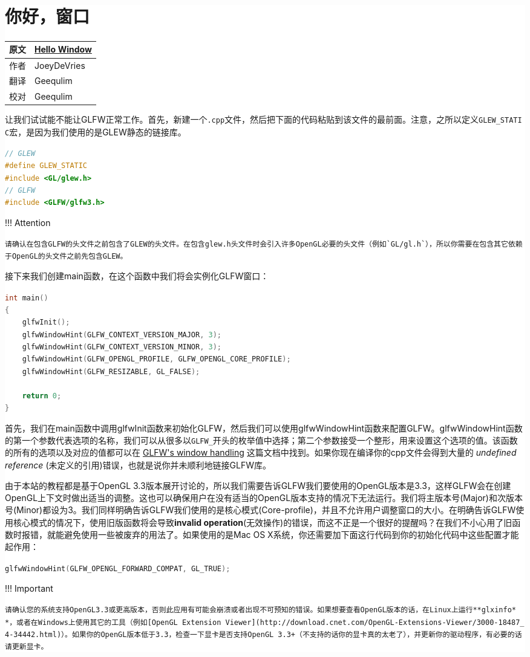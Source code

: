 # 你好，窗口

原文     | [Hello Window](http://learnopengl.com/#!Getting-started/Hello-Window)
      ---|---
作者     | JoeyDeVries
翻译     | Geequlim
校对     | Geequlim

让我们试试能不能让GLFW正常工作。首先，新建一个`.cpp`文件，然后把下面的代码粘贴到该文件的最前面。注意，之所以定义`GLEW_STATIC`宏，是因为我们使用的是GLEW静态的链接库。

```c++
// GLEW
#define GLEW_STATIC
#include <GL/glew.h>
// GLFW
#include <GLFW/glfw3.h>
```

!!! Attention

	请确认在包含GLFW的头文件之前包含了GLEW的头文件。在包含glew.h头文件时会引入许多OpenGL必要的头文件（例如`GL/gl.h`），所以你需要在包含其它依赖于OpenGL的头文件之前先包含GLEW。

接下来我们创建<fun>main</fun>函数，在这个函数中我们将会实例化GLFW窗口：

```c++
int main()
{
    glfwInit();
    glfwWindowHint(GLFW_CONTEXT_VERSION_MAJOR, 3);
    glfwWindowHint(GLFW_CONTEXT_VERSION_MINOR, 3);
    glfwWindowHint(GLFW_OPENGL_PROFILE, GLFW_OPENGL_CORE_PROFILE);
    glfwWindowHint(GLFW_RESIZABLE, GL_FALSE);

    return 0;
}
```

首先，我们在main函数中调用<fun>glfwInit</fun>函数来初始化GLFW，然后我们可以使用<fun>glfwWindowHint</fun>函数来配置GLFW。<fun>glfwWindowHint</fun>函数的第一个参数代表选项的名称，我们可以从很多以`GLFW_`开头的枚举值中选择；第二个参数接受一个整形，用来设置这个选项的值。该函数的所有的选项以及对应的值都可以在 [GLFW's window handling](http://www.glfw.org/docs/latest/window.html#window_hints) 这篇文档中找到。如果你现在编译你的cpp文件会得到大量的 *undefined reference* (未定义的引用)错误，也就是说你并未顺利地链接GLFW库。

由于本站的教程都是基于OpenGL 3.3版本展开讨论的，所以我们需要告诉GLFW我们要使用的OpenGL版本是3.3，这样GLFW会在创建OpenGL上下文时做出适当的调整。这也可以确保用户在没有适当的OpenGL版本支持的情况下无法运行。我们将主版本号(Major)和次版本号(Minor)都设为3。我们同样明确告诉GLFW我们使用的是核心模式(Core-profile)，并且不允许用户调整窗口的大小。在明确告诉GLFW使用核心模式的情况下，使用旧版函数将会导致**invalid operation**(无效操作)的错误，而这不正是一个很好的提醒吗？在我们不小心用了旧函数时报错，就能避免使用一些被废弃的用法了。如果使用的是Mac OS X系统，你还需要加下面这行代码到你的初始化代码中这些配置才能起作用：

```c++
glfwWindowHint(GLFW_OPENGL_FORWARD_COMPAT, GL_TRUE);
```

!!! Important

	请确认您的系统支持OpenGL3.3或更高版本，否则此应用有可能会崩溃或者出现不可预知的错误。如果想要查看OpenGL版本的话，在Linux上运行**glxinfo**，或者在Windows上使用其它的工具（例如[OpenGL Extension Viewer](http://download.cnet.com/OpenGL-Extensions-Viewer/3000-18487_4-34442.html)）。如果你的OpenGL版本低于3.3，检查一下显卡是否支持OpenGL 3.3+（不支持的话你的显卡真的太老了），并更新你的驱动程序，有必要的话请更新显卡。
